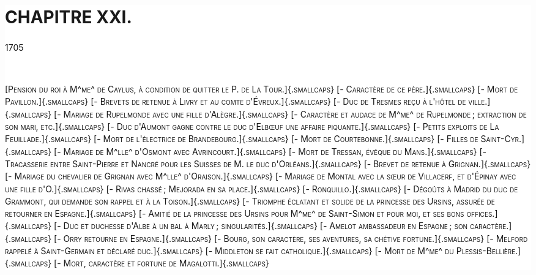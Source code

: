 # CHAPITRE XXI.

1705

<p> </p>

<span style="font-variant:small-caps;display:inline;">[Pension du roi à M^me^ de Caylus, à condition de quitter le P. de La Tour.]{.smallcaps}</span>
<span style="font-variant:small-caps;display:inline;">[- Caractère de ce père.]{.smallcaps}</span>
<span style="font-variant:small-caps;display:inline;">[- Mort de Pavillon.]{.smallcaps}</span>
<span style="font-variant:small-caps;display:inline;">[- Brevets de retenue à Livry et au comte d'Évreux.]{.smallcaps}</span>
<span style="font-variant:small-caps;display:inline;">[- Duc de Tresmes reçu à l'hôtel de ville.]{.smallcaps}</span>
<span style="font-variant:small-caps;display:inline;">[- Mariage de Rupelmonde avec une fille d'Alègre.]{.smallcaps}</span>
<span style="font-variant:small-caps;display:inline;">[- Caractère et audace de M^me^ de Rupelmonde ; extraction de son mari, etc.]{.smallcaps}</span>
<span style="font-variant:small-caps;display:inline;">[- Duc d'Aumont gagne contre le duc d'Elbœuf une affaire piquante.]{.smallcaps}</span>
<span style="font-variant:small-caps;display:inline;">[- Petits exploits de La Feuillade.]{.smallcaps}</span>
<span style="font-variant:small-caps;display:inline;">[- Mort de l'électrice de Brandebourg.]{.smallcaps}</span>
<span style="font-variant:small-caps;display:inline;">[- Mort de Courtebonne.]{.smallcaps}</span>
<span style="font-variant:small-caps;display:inline;">[- Filles de Saint-Cyr.]{.smallcaps}</span>
<span style="font-variant:small-caps;display:inline;">[- Mariage de M^lle^ d'Osmont avec Avrincourt.]{.smallcaps}</span>
<span style="font-variant:small-caps;display:inline;">[- Mort de Tressan, évêque du Mans.]{.smallcaps}</span>
<span style="font-variant:small-caps;display:inline;">[- Tracasserie entre Saint-Pierre et Nancré pour les Suisses de M. le duc d'Orléans.]{.smallcaps}</span>
<span style="font-variant:small-caps;display:inline;">[- Brevet de retenue à Grignan.]{.smallcaps}</span>
<span style="font-variant:small-caps;display:inline;">[- Mariage du chevalier de Grignan avec M^lle^ d'Oraison.]{.smallcaps}</span>
<span style="font-variant:small-caps;display:inline;">[- Mariage de Montal avec la sœur de Villacerf, et d'Épinay avec une fille d'O.]{.smallcaps}</span>
<span style="font-variant:small-caps;display:inline;">[- Rivas chassé ; Mejorada en sa place.]{.smallcaps}</span>
<span style="font-variant:small-caps;display:inline;">[- Ronquillo.]{.smallcaps}</span>
<span style="font-variant:small-caps;display:inline;">[- Dégoûts à Madrid du duc de Grammont, qui demande son rappel et à la Toison.]{.smallcaps}</span>
<span style="font-variant:small-caps;display:inline;">[- Triomphe éclatant et solide de la princesse des Ursins, assurée de retourner en Espagne.]{.smallcaps}</span>
<span style="font-variant:small-caps;display:inline;">[- Amitié de la princesse des Ursins pour M^me^ de Saint-Simon et pour moi, et ses bons offices.]{.smallcaps}</span>
<span style="font-variant:small-caps;display:inline;">[- Duc et duchesse d'Albe à un bal à Marly ; singularités.]{.smallcaps}</span>
<span style="font-variant:small-caps;display:inline;">[- Amelot ambassadeur en Espagne ; son caractère.]{.smallcaps}</span>
<span style="font-variant:small-caps;display:inline;">[- Orry retourne en Espagne.]{.smallcaps}</span>
<span style="font-variant:small-caps;display:inline;">[- Bourg, son caractère, ses aventures, sa chétive fortune.]{.smallcaps}</span>
<span style="font-variant:small-caps;display:inline;">[- Melford rappelé à Saint-Germain et déclaré duc.]{.smallcaps}</span>
<span style="font-variant:small-caps;display:inline;">[- Middleton se fait catholique.]{.smallcaps}</span>
<span style="font-variant:small-caps;display:inline;">[- Mort de M^me^ du Plessis-Bellière.]{.smallcaps}</span>
<span style="font-variant:small-caps;display:inline;">[- Mort, caractère et fortune de Magalotti.]{.smallcaps}</span>